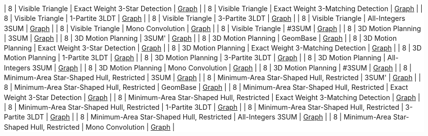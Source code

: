 | 8 | Visible Triangle | Exact Weight 3-Star Detection | <a href="https://github.com/andrewlucasgs/algorithms-reductions/blob/main/impactful_edges_by_num_sccs/8 = Visible Triangle -> Exact Weight 3-Star Detection.png">Graph</a> |
| 8 | Visible Triangle | Exact Weight 3-Matching Detection | <a href="https://github.com/andrewlucasgs/algorithms-reductions/blob/main/impactful_edges_by_num_sccs/8 = Visible Triangle -> Exact Weight 3-Matching Detection.png">Graph</a> |
| 8 | Visible Triangle | 1-Partite 3LDT | <a href="https://github.com/andrewlucasgs/algorithms-reductions/blob/main/impactful_edges_by_num_sccs/8 = Visible Triangle -> 1-Partite 3LDT.png">Graph</a> |
| 8 | Visible Triangle | 3-Partite 3LDT | <a href="https://github.com/andrewlucasgs/algorithms-reductions/blob/main/impactful_edges_by_num_sccs/8 = Visible Triangle -> 3-Partite 3LDT.png">Graph</a> |
| 8 | Visible Triangle | All-Integers 3SUM | <a href="https://github.com/andrewlucasgs/algorithms-reductions/blob/main/impactful_edges_by_num_sccs/8 = Visible Triangle -> All-Integers 3SUM.png">Graph</a> |
| 8 | Visible Triangle | Mono Convolution | <a href="https://github.com/andrewlucasgs/algorithms-reductions/blob/main/impactful_edges_by_num_sccs/8 = Visible Triangle -> Mono Convolution.png">Graph</a> |
| 8 | Visible Triangle | #3SUM | <a href="https://github.com/andrewlucasgs/algorithms-reductions/blob/main/impactful_edges_by_num_sccs/8 = Visible Triangle -> #3SUM.png">Graph</a> |
| 8 | 3D Motion Planning | 3SUM | <a href="https://github.com/andrewlucasgs/algorithms-reductions/blob/main/impactful_edges_by_num_sccs/8 = 3D Motion Planning -> 3SUM.png">Graph</a> |
| 8 | 3D Motion Planning | 3SUM' | <a href="https://github.com/andrewlucasgs/algorithms-reductions/blob/main/impactful_edges_by_num_sccs/8 = 3D Motion Planning -> 3SUM'.png">Graph</a> |
| 8 | 3D Motion Planning | GeomBase | <a href="https://github.com/andrewlucasgs/algorithms-reductions/blob/main/impactful_edges_by_num_sccs/8 = 3D Motion Planning -> GeomBase.png">Graph</a> |
| 8 | 3D Motion Planning | Exact Weight 3-Star Detection | <a href="https://github.com/andrewlucasgs/algorithms-reductions/blob/main/impactful_edges_by_num_sccs/8 = 3D Motion Planning -> Exact Weight 3-Star Detection.png">Graph</a> |
| 8 | 3D Motion Planning | Exact Weight 3-Matching Detection | <a href="https://github.com/andrewlucasgs/algorithms-reductions/blob/main/impactful_edges_by_num_sccs/8 = 3D Motion Planning -> Exact Weight 3-Matching Detection.png">Graph</a> |
| 8 | 3D Motion Planning | 1-Partite 3LDT | <a href="https://github.com/andrewlucasgs/algorithms-reductions/blob/main/impactful_edges_by_num_sccs/8 = 3D Motion Planning -> 1-Partite 3LDT.png">Graph</a> |
| 8 | 3D Motion Planning | 3-Partite 3LDT | <a href="https://github.com/andrewlucasgs/algorithms-reductions/blob/main/impactful_edges_by_num_sccs/8 = 3D Motion Planning -> 3-Partite 3LDT.png">Graph</a> |
| 8 | 3D Motion Planning | All-Integers 3SUM | <a href="https://github.com/andrewlucasgs/algorithms-reductions/blob/main/impactful_edges_by_num_sccs/8 = 3D Motion Planning -> All-Integers 3SUM.png">Graph</a> |
| 8 | 3D Motion Planning | Mono Convolution | <a href="https://github.com/andrewlucasgs/algorithms-reductions/blob/main/impactful_edges_by_num_sccs/8 = 3D Motion Planning -> Mono Convolution.png">Graph</a> |
| 8 | 3D Motion Planning | #3SUM | <a href="https://github.com/andrewlucasgs/algorithms-reductions/blob/main/impactful_edges_by_num_sccs/8 = 3D Motion Planning -> #3SUM.png">Graph</a> |
| 8 | Minimum-Area Star-Shaped Hull, Restricted | 3SUM | <a href="https://github.com/andrewlucasgs/algorithms-reductions/blob/main/impactful_edges_by_num_sccs/8 = Minimum-Area Star-Shaped Hull, Restricted -> 3SUM.png">Graph</a> |
| 8 | Minimum-Area Star-Shaped Hull, Restricted | 3SUM' | <a href="https://github.com/andrewlucasgs/algorithms-reductions/blob/main/impactful_edges_by_num_sccs/8 = Minimum-Area Star-Shaped Hull, Restricted -> 3SUM'.png">Graph</a> |
| 8 | Minimum-Area Star-Shaped Hull, Restricted | GeomBase | <a href="https://github.com/andrewlucasgs/algorithms-reductions/blob/main/impactful_edges_by_num_sccs/8 = Minimum-Area Star-Shaped Hull, Restricted -> GeomBase.png">Graph</a> |
| 8 | Minimum-Area Star-Shaped Hull, Restricted | Exact Weight 3-Star Detection | <a href="https://github.com/andrewlucasgs/algorithms-reductions/blob/main/impactful_edges_by_num_sccs/8 = Minimum-Area Star-Shaped Hull, Restricted -> Exact Weight 3-Star Detection.png">Graph</a> |
| 8 | Minimum-Area Star-Shaped Hull, Restricted | Exact Weight 3-Matching Detection | <a href="https://github.com/andrewlucasgs/algorithms-reductions/blob/main/impactful_edges_by_num_sccs/8 = Minimum-Area Star-Shaped Hull, Restricted -> Exact Weight 3-Matching Detection.png">Graph</a> |
| 8 | Minimum-Area Star-Shaped Hull, Restricted | 1-Partite 3LDT | <a href="https://github.com/andrewlucasgs/algorithms-reductions/blob/main/impactful_edges_by_num_sccs/8 = Minimum-Area Star-Shaped Hull, Restricted -> 1-Partite 3LDT.png">Graph</a> |
| 8 | Minimum-Area Star-Shaped Hull, Restricted | 3-Partite 3LDT | <a href="https://github.com/andrewlucasgs/algorithms-reductions/blob/main/impactful_edges_by_num_sccs/8 = Minimum-Area Star-Shaped Hull, Restricted -> 3-Partite 3LDT.png">Graph</a> |
| 8 | Minimum-Area Star-Shaped Hull, Restricted | All-Integers 3SUM | <a href="https://github.com/andrewlucasgs/algorithms-reductions/blob/main/impactful_edges_by_num_sccs/8 = Minimum-Area Star-Shaped Hull, Restricted -> All-Integers 3SUM.png">Graph</a> |
| 8 | Minimum-Area Star-Shaped Hull, Restricted | Mono Convolution | <a href="https://github.com/andrewlucasgs/algorithms-reductions/blob/main/impactful_edges_by_num_sccs/8 = Minimum-Area Star-Shaped Hull, Restricted -> Mono Convolution.png">Graph</a> |
